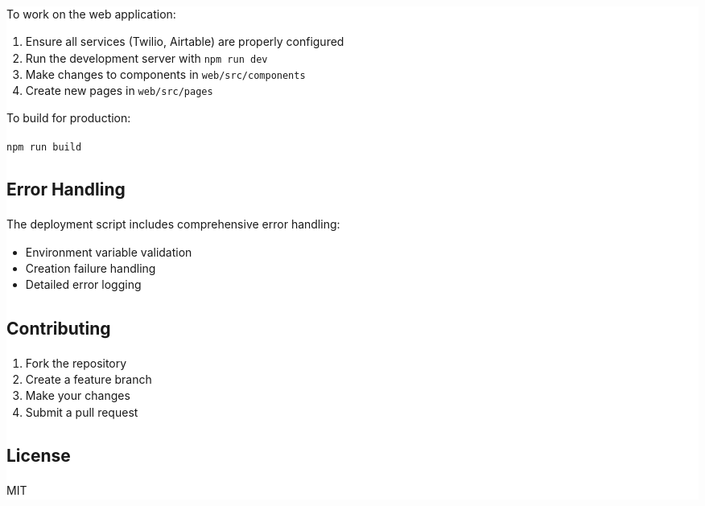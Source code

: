 To work on the web application:

1. Ensure all services (Twilio, Airtable) are properly configured
2. Run the development server with `npm run dev`
3. Make changes to components in `web/src/components`
4. Create new pages in `web/src/pages`

To build for production:
```bash
npm run build
```

## Error Handling

The deployment script includes comprehensive error handling:

- Environment variable validation
- Creation failure handling
- Detailed error logging

## Contributing

1. Fork the repository
2. Create a feature branch
3. Make your changes
4. Submit a pull request

## License

MIT
